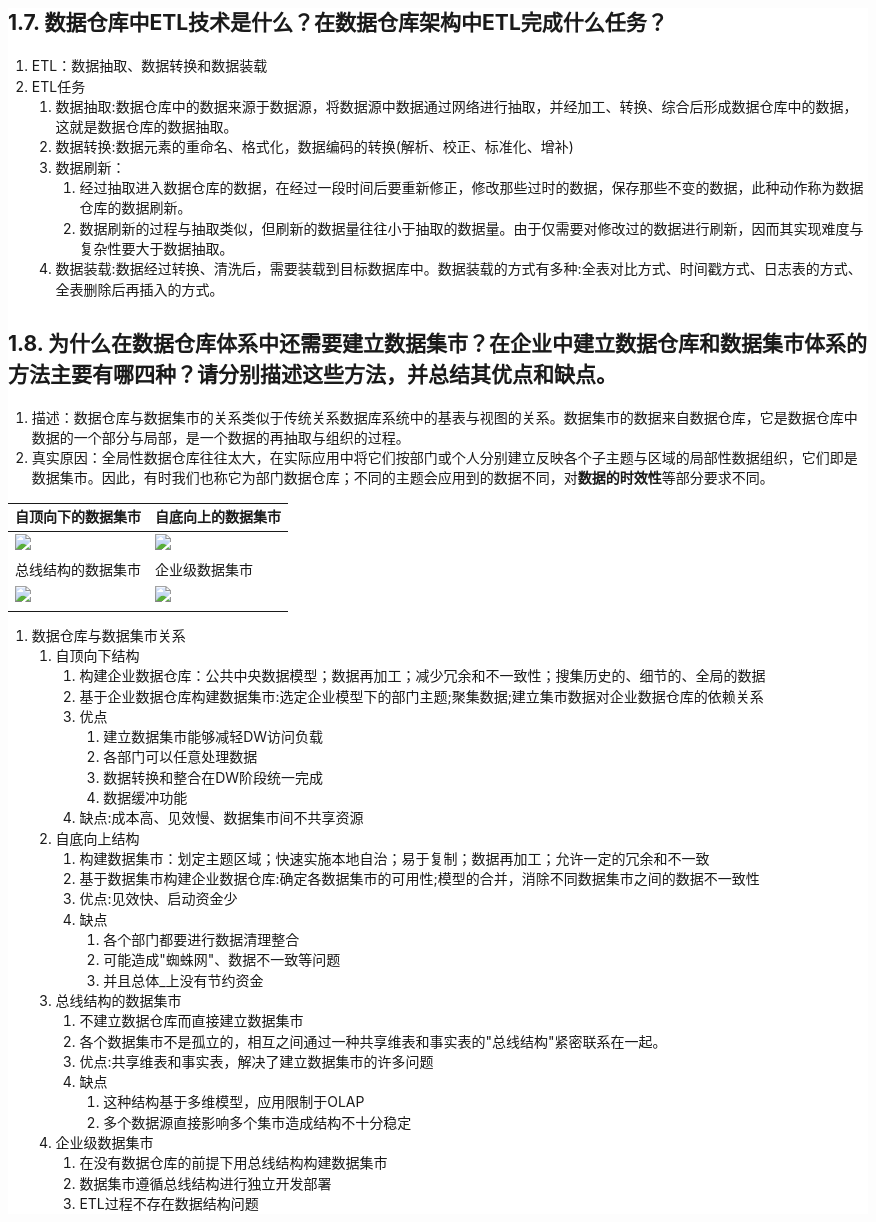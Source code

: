 ## 1.7. 数据仓库中ETL技术是什么？在数据仓库架构中ETL完成什么任务？
1. ETL：数据抽取、数据转换和数据装载
2. ETL任务
   1. 数据抽取:数据仓库中的数据来源于数据源，将数据源中数据通过网络进行抽取，并经加工、转换、综合后形成数据仓库中的数据，这就是数据仓库的数据抽取。
   2. 数据转换:数据元素的重命名、格式化，数据编码的转换(解析、校正、标准化、增补)
   3. 数据刷新：
      1. 经过抽取进入数据仓库的数据，在经过一段时间后要重新修正，修改那些过时的数据，保存那些不变的数据，此种动作称为数据仓库的数据刷新。
      2. 数据刷新的过程与抽取类似，但刷新的数据量往往小于抽取的数据量。由于仅需要对修改过的数据进行刷新，因而其实现难度与复杂性要大于数据抽取。
   4. 数据装载:数据经过转换、清洗后，需要装载到目标数据库中。数据装载的方式有多种:全表对比方式、时间戳方式、日志表的方式、全表删除后再插入的方式。

## 1.8. 为什么在数据仓库体系中还需要建立数据集市？在企业中建立数据仓库和数据集市体系的方法主要有哪四种？请分别描述这些方法，并总结其优点和缺点。
1. 描述：数据仓库与数据集市的关系类似于传统关系数据库系统中的基表与视图的关系。数据集市的数据来自数据仓库，它是数据仓库中数据的一个部分与局部，是一个数据的再抽取与组织的过程。
2. 真实原因：全局性数据仓库往往太大，在实际应用中将它们按部门或个人分别建立反映各个子主题与区域的局部性数据组织，它们即是数据集市。因此，有时我们也称它为部门数据仓库；不同的主题会应用到的数据不同，对**数据的时效性**等部分要求不同。

| 自顶向下的数据集市  | 自底向上的数据集市  |
| ------------------- | ------------------- |
| ![](https://spricoder.oss-cn-shanghai.aliyuncs.com/2020-Business-Intelligence/img/exam/1.png) | ![](https://spricoder.oss-cn-shanghai.aliyuncs.com/2020-Business-Intelligence/img/exam/2.png) |
| 总线结构的数据集市  | 企业级数据集市      |
| ![](https://spricoder.oss-cn-shanghai.aliyuncs.com/2020-Business-Intelligence/img/exam/3.png) | ![](https://spricoder.oss-cn-shanghai.aliyuncs.com/2020-Business-Intelligence/img/exam/4.png) |


1. 数据仓库与数据集市关系
   1. 自顶向下结构
      1. 构建企业数据仓库：公共中央数据模型；数据再加工；减少冗余和不一致性；搜集历史的、细节的、全局的数据
      2. 基于企业数据仓库构建数据集市:选定企业模型下的部门主题;聚集数据;建立集市数据对企业数据仓库的依赖关系
      3. 优点
         1. 建立数据集市能够减轻DW访问负载
         2. 各部门可以任意处理数据
         3. 数据转换和整合在DW阶段统一完成
         4. 数据缓冲功能
      4. 缺点:成本高、见效慢、数据集市间不共享资源
   2. 自底向上结构
      1. 构建数据集市：划定主题区域；快速实施本地自治；易于复制；数据再加工；允许一定的冗余和不一致
      2. 基于数据集市构建企业数据仓库:确定各数据集市的可用性;模型的合并，消除不同数据集市之间的数据不一致性
      3. 优点:见效快、启动资金少
      4. 缺点
         1. 各个部门都要进行数据清理整合
         2. 可能造成"蜘蛛网"、数据不一致等问题
         3. 并且总体_上没有节约资金
   3. 总线结构的数据集市
      1. 不建立数据仓库而直接建立数据集市
      2. 各个数据集市不是孤立的，相互之间通过一种共享维表和事实表的"总线结构"紧密联系在一起。
      3. 优点:共享维表和事实表，解决了建立数据集市的许多问题
      4. 缺点
         1. 这种结构基于多维模型，应用限制于OLAP
         2. 多个数据源直接影响多个集市造成结构不十分稳定
   4. 企业级数据集市
      1. 在没有数据仓库的前提下用总线结构构建数据集市
      2. 数据集市遵循总线结构进行独立开发部署
      3. ETL过程不存在数据结构问题

